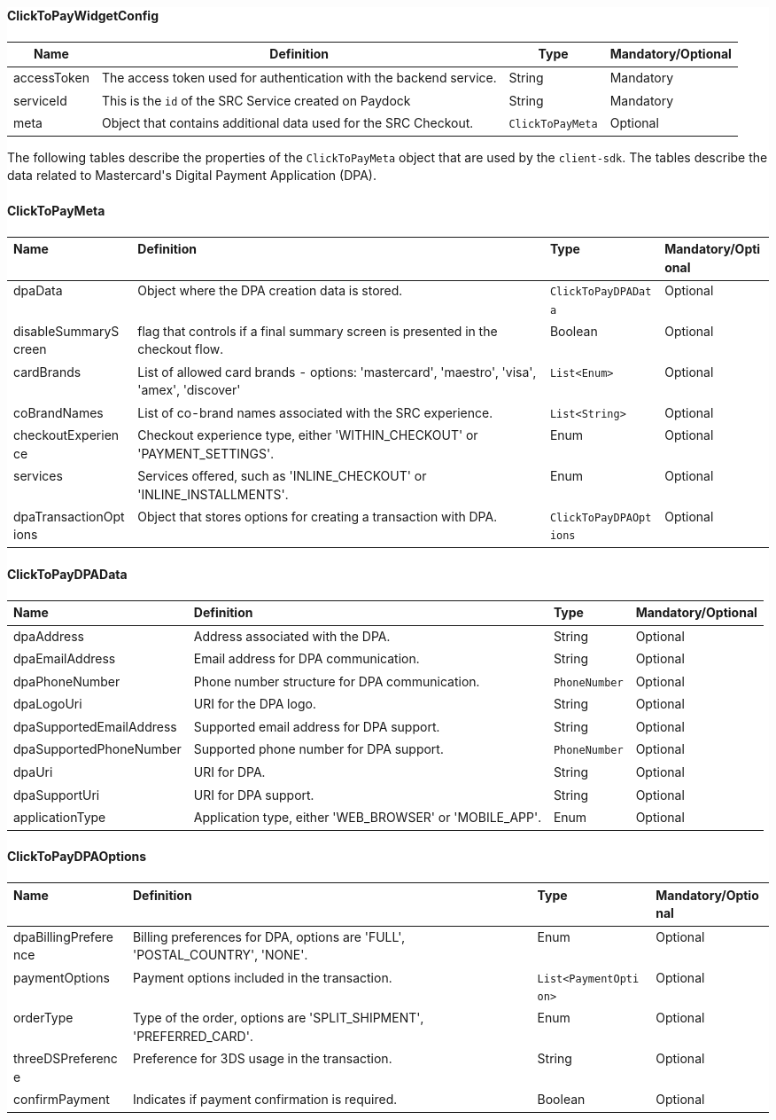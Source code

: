 #### ClickToPayWidgetConfig

| Name                | Definition                                                                                       | Type                        | Mandatory/Optional      |
| ------------------- | ------------------------------------------------------------------------------------------------ | --------------------------- |----------------------   |
| accessToken         |  The access token used for authentication with the backend service.                              | String                      | Mandatory               |
| serviceId           |  This is the `id` of the SRC Service created on Paydock                                          | String                      | Mandatory               |
| meta                |  Object that contains additional data used for the SRC Checkout.                                 | `ClickToPayMeta`            | Optional                | 

The following tables describe the properties of the `ClickToPayMeta` object that are used by the `client-sdk`. The tables describe the data related to Mastercard's Digital Payment Application (DPA).

#### ClickToPayMeta
| Name          | Definition                                                                                            | Type                    | Mandatory/Optional   |
| :------------ | :---------------------------------------------------------------------------------------------------- | :---------------------- | :------------------  |
| dpaData               |  Object where the DPA creation data is stored.                                                | `ClickToPayDPAData`     | Optional             |
| disableSummaryScreen  |  flag that controls if a final summary screen is presented in the checkout flow.              | Boolean                 | Optional             |
| cardBrands            |  List of allowed card brands - options: 'mastercard', 'maestro', 'visa', 'amex', 'discover'   | `List<Enum>`            | Optional             |
| coBrandNames          |  List of co-brand names associated with the SRC experience.                                   | `List<String>`          | Optional             |
| checkoutExperience    |  Checkout experience type, either 'WITHIN_CHECKOUT' or 'PAYMENT_SETTINGS'.                    | Enum                    | Optional             |
| services              |  Services offered, such as 'INLINE_CHECKOUT' or 'INLINE_INSTALLMENTS'.                        | Enum                    | Optional             |
| dpaTransactionOptions |  Object that stores options for creating a transaction with DPA.                              | `ClickToPayDPAOptions`  | Optional             |

#### ClickToPayDPAData
| Name                      | Definition                                                    | Type                  | Mandatory/Optional   |
| :------------------------ | :------------------------------------------------------------ | :-------------------- | :------------------  |
| dpaAddress                |  Address associated with the DPA.                             | String                | Optional             |
| dpaEmailAddress           |  Email address for DPA communication.                         | String                | Optional             |
| dpaPhoneNumber            |  Phone number structure for DPA communication.                | `PhoneNumber`         | Optional             |
| dpaLogoUri                |  URI for the DPA logo.                                        | String                | Optional             |
| dpaSupportedEmailAddress  |  Supported email address for DPA support.                     | String                | Optional             |
| dpaSupportedPhoneNumber   |  Supported phone number for DPA support.                      | `PhoneNumber`         | Optional             |
| dpaUri                    |  URI for DPA.                                                 | String                | Optional             |
| dpaSupportUri             |  URI for DPA support.                                         | String                | Optional             |
| applicationType           |  Application type, either 'WEB_BROWSER' or 'MOBILE_APP'.      | Enum                  | Optional             |

#### ClickToPayDPAOptions
| Name                 | Definition                                                                    | Type                   | Mandatory/Optional   |
| :------------------- | :---------------------------------------------------------------------------- | :--------------------- | :------------------  |
| dpaBillingPreference |  Billing preferences for DPA, options are 'FULL', 'POSTAL_COUNTRY', 'NONE'.   | Enum                   | Optional             |
| paymentOptions       |  Payment options included in the transaction.                                 | `List<PaymentOption>`  | Optional             |
| orderType            |  Type of the order, options are 'SPLIT_SHIPMENT', 'PREFERRED_CARD'.           | Enum                   | Optional             |
| threeDSPreference    |  Preference for 3DS usage in the transaction.                                 | String                 | Optional             |
| confirmPayment       |  Indicates if payment confirmation is required.                               | Boolean                | Optional             |
